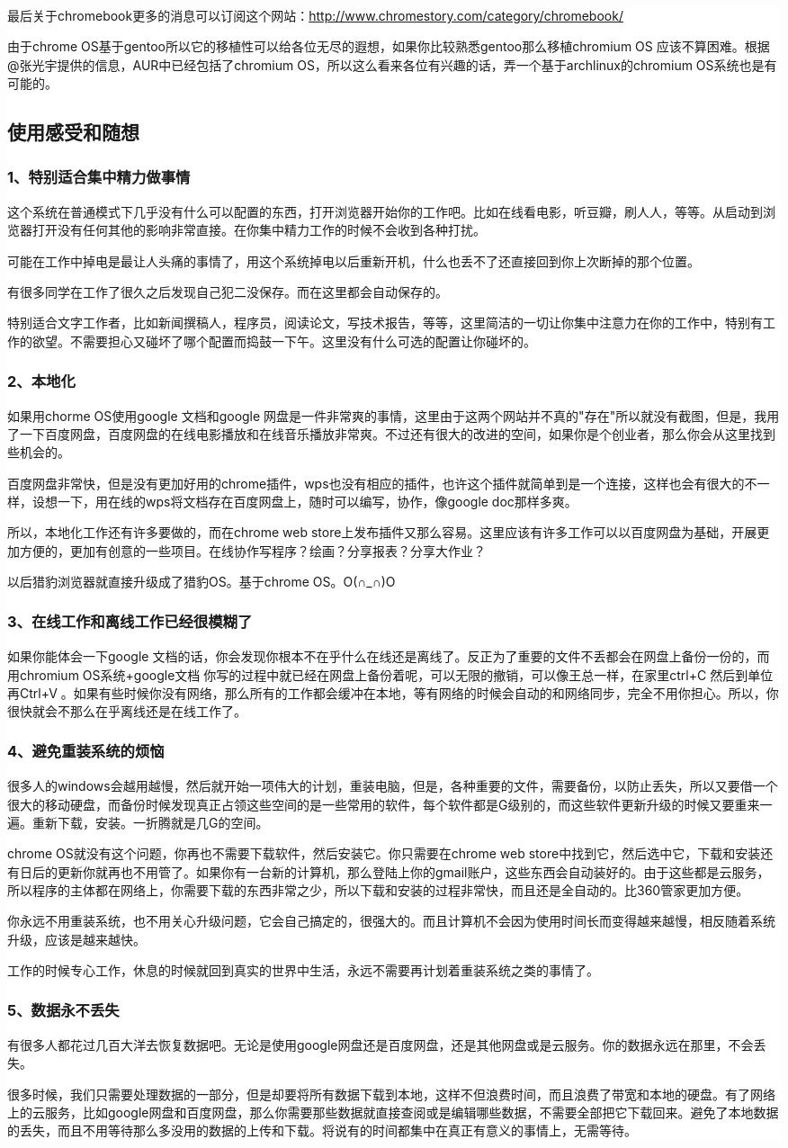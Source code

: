 最后关于chromebook更多的消息可以订阅这个网站：http://www.chromestory.com/category/chromebook/

由于chrome OS基于gentoo所以它的移植性可以给各位无尽的遐想，如果你比较熟悉gentoo那么移植chromium OS 应该不算困难。根据@张光宇提供的信息，AUR中已经包括了chromium OS，所以这么看来各位有兴趣的话，弄一个基于archlinux的chromium OS系统也是有可能的。



## 使用感受和随想 

### 1、特别适合集中精力做事情

这个系统在普通模式下几乎没有什么可以配置的东西，打开浏览器开始你的工作吧。比如在线看电影，听豆瓣，刷人人，等等。从启动到浏览器打开没有任何其他的影响非常直接。在你集中精力工作的时候不会收到各种打扰。

  可能在工作中掉电是最让人头痛的事情了，用这个系统掉电以后重新开机，什么也丢不了还直接回到你上次断掉的那个位置。

  有很多同学在工作了很久之后发现自己犯二没保存。而在这里都会自动保存的。

  特别适合文字工作者，比如新闻撰稿人，程序员，阅读论文，写技术报告，等等，这里简洁的一切让你集中注意力在你的工作中，特别有工作的欲望。不需要担心又碰坏了哪个配置而捣鼓一下午。这里没有什么可选的配置让你碰坏的。

### 2、本地化

如果用chorme OS使用google 文档和google 网盘是一件非常爽的事情，这里由于这两个网站并不真的"存在"所以就没有截图，但是，我用了一下百度网盘，百度网盘的在线电影播放和在线音乐播放非常爽。不过还有很大的改进的空间，如果你是个创业者，那么你会从这里找到些机会的。

百度网盘非常快，但是没有更加好用的chrome插件，wps也没有相应的插件，也许这个插件就简单到是一个连接，这样也会有很大的不一样，设想一下，用在线的wps将文档存在百度网盘上，随时可以编写，协作，像google doc那样多爽。

  所以，本地化工作还有许多要做的，而在chrome web store上发布插件又那么容易。这里应该有许多工作可以以百度网盘为基础，开展更加方便的，更加有创意的一些项目。在线协作写程序？绘画？分享报表？分享大作业？

以后猎豹浏览器就直接升级成了猎豹OS。基于chrome OS。O(∩_∩)O

### 3、在线工作和离线工作已经很模糊了

如果你能体会一下google 文档的话，你会发现你根本不在乎什么在线还是离线了。反正为了重要的文件不丢都会在网盘上备份一份的，而用chromium  OS系统+google文档 你写的过程中就已经在网盘上备份着呢，可以无限的撤销，可以像王总一样，在家里ctrl+C 然后到单位再Ctrl+V 。如果有些时候你没有网络，那么所有的工作都会缓冲在本地，等有网络的时候会自动的和网络同步，完全不用你担心。所以，你很快就会不那么在乎离线还是在线工作了。

### 4、避免重装系统的烦恼

很多人的windows会越用越慢，然后就开始一项伟大的计划，重装电脑，但是，各种重要的文件，需要备份，以防止丢失，所以又要借一个很大的移动硬盘，而备份时候发现真正占领这些空间的是一些常用的软件，每个软件都是G级别的，而这些软件更新升级的时候又要重来一遍。重新下载，安装。一折腾就是几G的空间。

chrome OS就没有这个问题，你再也不需要下载软件，然后安装它。你只需要在chrome web store中找到它，然后选中它，下载和安装还有日后的更新你就再也不用管了。如果你有一台新的计算机，那么登陆上你的gmail账户，这些东西会自动装好的。由于这些都是云服务，所以程序的主体都在网络上，你需要下载的东西非常之少，所以下载和安装的过程非常快，而且还是全自动的。比360管家更加方便。

你永远不用重装系统，也不用关心升级问题，它会自己搞定的，很强大的。而且计算机不会因为使用时间长而变得越来越慢，相反随着系统升级，应该是越来越快。

工作的时候专心工作，休息的时候就回到真实的世界中生活，永远不需要再计划着重装系统之类的事情了。

### 5、数据永不丢失

有很多人都花过几百大洋去恢复数据吧。无论是使用google网盘还是百度网盘，还是其他网盘或是云服务。你的数据永远在那里，不会丢失。

很多时候，我们只需要处理数据的一部分，但是却要将所有数据下载到本地，这样不但浪费时间，而且浪费了带宽和本地的硬盘。有了网络上的云服务，比如google网盘和百度网盘，那么你需要那些数据就直接查阅或是编辑哪些数据，不需要全部把它下载回来。避免了本地数据的丢失，而且不用等待那么多没用的数据的上传和下载。将说有的时间都集中在真正有意义的事情上，无需等待。
